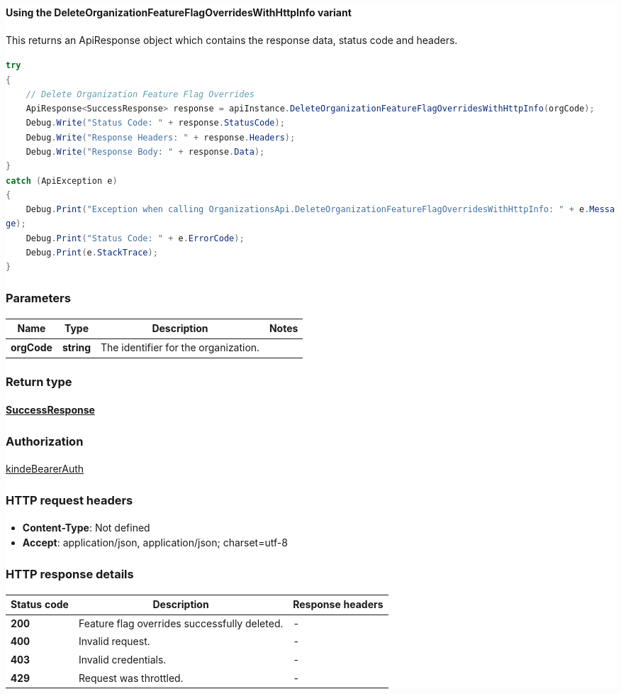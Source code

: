 #### Using the DeleteOrganizationFeatureFlagOverridesWithHttpInfo variant
This returns an ApiResponse object which contains the response data, status code and headers.

```csharp
try
{
    // Delete Organization Feature Flag Overrides
    ApiResponse<SuccessResponse> response = apiInstance.DeleteOrganizationFeatureFlagOverridesWithHttpInfo(orgCode);
    Debug.Write("Status Code: " + response.StatusCode);
    Debug.Write("Response Headers: " + response.Headers);
    Debug.Write("Response Body: " + response.Data);
}
catch (ApiException e)
{
    Debug.Print("Exception when calling OrganizationsApi.DeleteOrganizationFeatureFlagOverridesWithHttpInfo: " + e.Message);
    Debug.Print("Status Code: " + e.ErrorCode);
    Debug.Print(e.StackTrace);
}
```

### Parameters

| Name | Type | Description | Notes |
|------|------|-------------|-------|
| **orgCode** | **string** | The identifier for the organization. |  |

### Return type

[**SuccessResponse**](SuccessResponse.md)

### Authorization

[kindeBearerAuth](../README.md#kindeBearerAuth)

### HTTP request headers

 - **Content-Type**: Not defined
 - **Accept**: application/json, application/json; charset=utf-8


### HTTP response details
| Status code | Description | Response headers |
|-------------|-------------|------------------|
| **200** | Feature flag overrides successfully deleted. |  -  |
| **400** | Invalid request. |  -  |
| **403** | Invalid credentials. |  -  |
| **429** | Request was throttled. |  -  |
